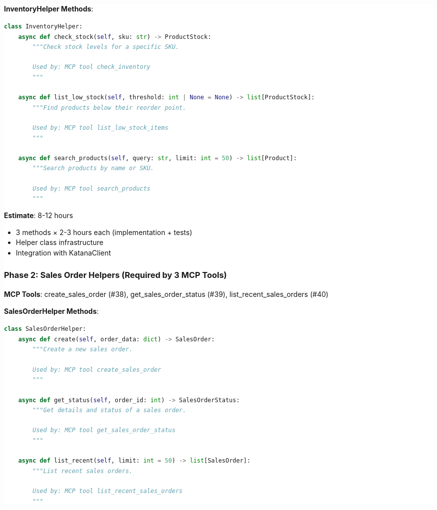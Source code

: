 **InventoryHelper Methods**:

```python
class InventoryHelper:
    async def check_stock(self, sku: str) -> ProductStock:
        """Check stock levels for a specific SKU.

        Used by: MCP tool check_inventory
        """

    async def list_low_stock(self, threshold: int | None = None) -> list[ProductStock]:
        """Find products below their reorder point.

        Used by: MCP tool list_low_stock_items
        """

    async def search_products(self, query: str, limit: int = 50) -> list[Product]:
        """Search products by name or SKU.

        Used by: MCP tool search_products
        """
```

**Estimate**: 8-12 hours

- 3 methods × 2-3 hours each (implementation + tests)
- Helper class infrastructure
- Integration with KatanaClient

### Phase 2: Sales Order Helpers (Required by 3 MCP Tools)

**MCP Tools**: create_sales_order (#38), get_sales_order_status (#39),
list_recent_sales_orders (#40)

**SalesOrderHelper Methods**:

```python
class SalesOrderHelper:
    async def create(self, order_data: dict) -> SalesOrder:
        """Create a new sales order.

        Used by: MCP tool create_sales_order
        """

    async def get_status(self, order_id: int) -> SalesOrderStatus:
        """Get details and status of a sales order.

        Used by: MCP tool get_sales_order_status
        """

    async def list_recent(self, limit: int = 50) -> list[SalesOrder]:
        """List recent sales orders.

        Used by: MCP tool list_recent_sales_orders
        """
```
